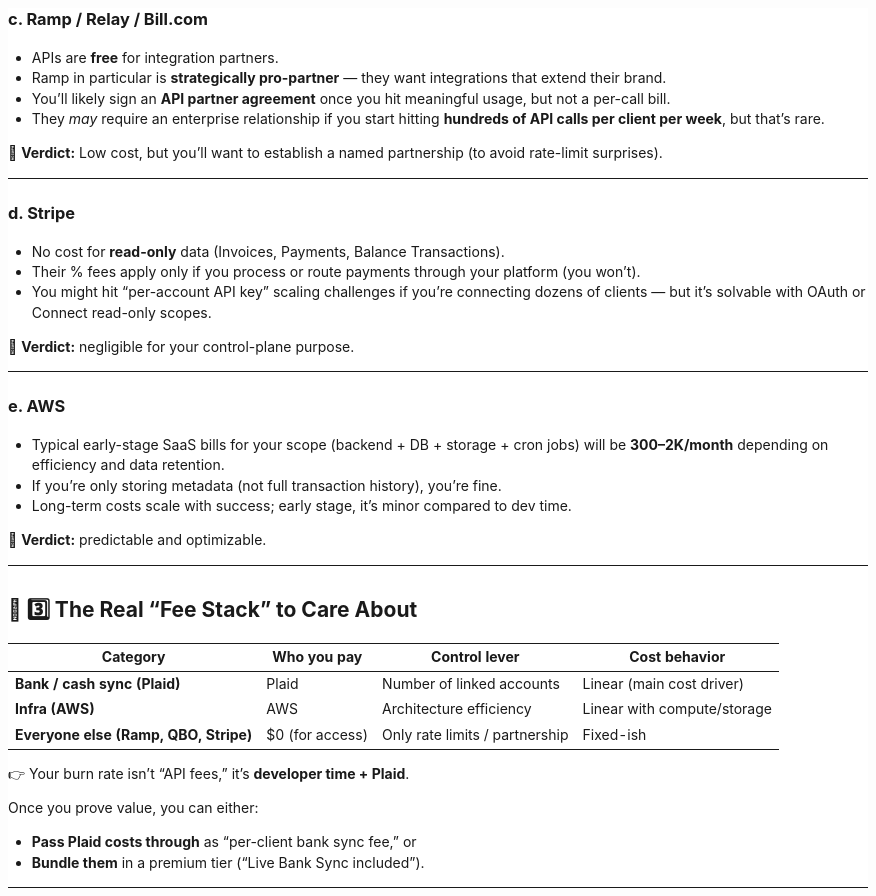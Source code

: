 
### **c. Ramp / Relay / Bill.com**

* APIs are **free** for integration partners.
* Ramp in particular is **strategically pro-partner** — they want integrations that extend their brand.
* You’ll likely sign an **API partner agreement** once you hit meaningful usage, but not a per-call bill.
* They *may* require an enterprise relationship if you start hitting **hundreds of API calls per client per week**, but that’s rare.

🧭 **Verdict:** Low cost, but you’ll want to establish a named partnership (to avoid rate-limit surprises).

---

### **d. Stripe**

* No cost for **read-only** data (Invoices, Payments, Balance Transactions).
* Their % fees apply only if you process or route payments through your platform (you won’t).
* You might hit “per-account API key” scaling challenges if you’re connecting dozens of clients — but it’s solvable with OAuth or Connect read-only scopes.

🧭 **Verdict:** negligible for your control-plane purpose.

---

### **e. AWS**

* Typical early-stage SaaS bills for your scope (backend + DB + storage + cron jobs) will be **$300–$2K/month** depending on efficiency and data retention.
* If you’re only storing metadata (not full transaction history), you’re fine.
* Long-term costs scale with success; early stage, it’s minor compared to dev time.

🧭 **Verdict:** predictable and optimizable.

---

## 🧠 3️⃣ The Real “Fee Stack” to Care About

| Category                              | Who you pay     | Control lever                  | Cost behavior               |
| ------------------------------------- | --------------- | ------------------------------ | --------------------------- |
| **Bank / cash sync (Plaid)**          | Plaid           | Number of linked accounts      | Linear (main cost driver)   |
| **Infra (AWS)**                       | AWS             | Architecture efficiency        | Linear with compute/storage |
| **Everyone else (Ramp, QBO, Stripe)** | $0 (for access) | Only rate limits / partnership | Fixed-ish                   |

👉 Your burn rate isn’t “API fees,” it’s **developer time + Plaid**.

Once you prove value, you can either:

* **Pass Plaid costs through** as “per-client bank sync fee,” or
* **Bundle them** in a premium tier (“Live Bank Sync included”).

---